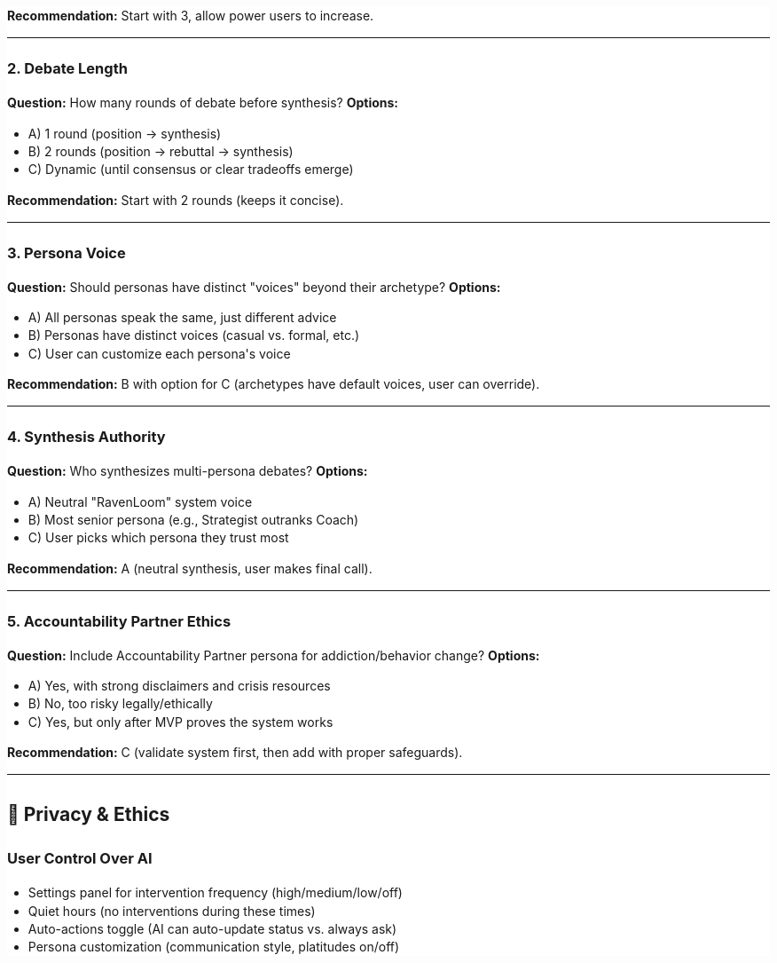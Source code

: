 **Recommendation:** Start with 3, allow power users to increase.

---

### 2. Debate Length
**Question:** How many rounds of debate before synthesis?
**Options:**
- A) 1 round (position → synthesis)
- B) 2 rounds (position → rebuttal → synthesis)
- C) Dynamic (until consensus or clear tradeoffs emerge)

**Recommendation:** Start with 2 rounds (keeps it concise).

---

### 3. Persona Voice
**Question:** Should personas have distinct "voices" beyond their archetype?
**Options:**
- A) All personas speak the same, just different advice
- B) Personas have distinct voices (casual vs. formal, etc.)
- C) User can customize each persona's voice

**Recommendation:** B with option for C (archetypes have default voices, user can override).

---

### 4. Synthesis Authority
**Question:** Who synthesizes multi-persona debates?
**Options:**
- A) Neutral "RavenLoom" system voice
- B) Most senior persona (e.g., Strategist outranks Coach)
- C) User picks which persona they trust most

**Recommendation:** A (neutral synthesis, user makes final call).

---

### 5. Accountability Partner Ethics
**Question:** Include Accountability Partner persona for addiction/behavior change?
**Options:**
- A) Yes, with strong disclaimers and crisis resources
- B) No, too risky legally/ethically
- C) Yes, but only after MVP proves the system works

**Recommendation:** C (validate system first, then add with proper safeguards).

---

## 🔐 Privacy & Ethics

### User Control Over AI
- Settings panel for intervention frequency (high/medium/low/off)
- Quiet hours (no interventions during these times)
- Auto-actions toggle (AI can auto-update status vs. always ask)
- Persona customization (communication style, platitudes on/off)
